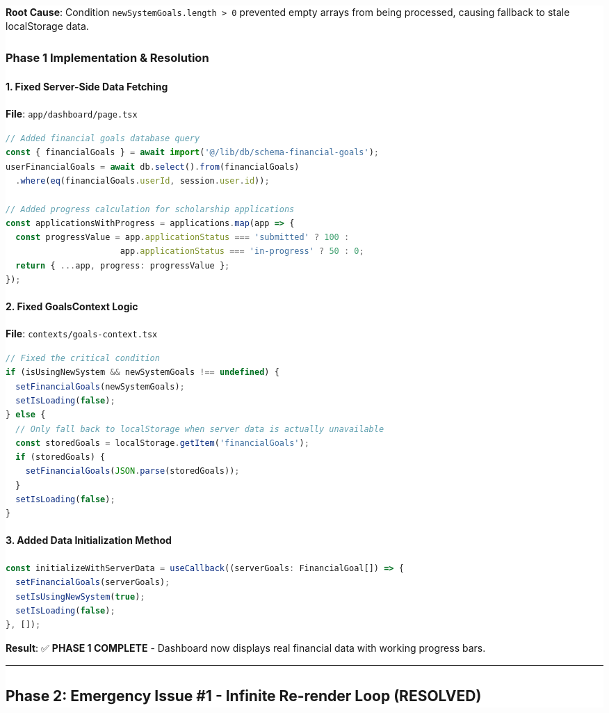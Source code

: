 
**Root Cause**: Condition `newSystemGoals.length > 0` prevented empty arrays from being processed, causing fallback to stale localStorage data.

### Phase 1 Implementation & Resolution

#### 1. Fixed Server-Side Data Fetching
**File**: `app/dashboard/page.tsx`
```typescript
// Added financial goals database query
const { financialGoals } = await import('@/lib/db/schema-financial-goals');
userFinancialGoals = await db.select().from(financialGoals)
  .where(eq(financialGoals.userId, session.user.id));

// Added progress calculation for scholarship applications
const applicationsWithProgress = applications.map(app => {
  const progressValue = app.applicationStatus === 'submitted' ? 100 :
                       app.applicationStatus === 'in-progress' ? 50 : 0;
  return { ...app, progress: progressValue };
});
```

#### 2. Fixed GoalsContext Logic
**File**: `contexts/goals-context.tsx`
```typescript
// Fixed the critical condition
if (isUsingNewSystem && newSystemGoals !== undefined) {
  setFinancialGoals(newSystemGoals);
  setIsLoading(false);
} else {
  // Only fall back to localStorage when server data is actually unavailable
  const storedGoals = localStorage.getItem('financialGoals');
  if (storedGoals) {
    setFinancialGoals(JSON.parse(storedGoals));
  }
  setIsLoading(false);
}
```

#### 3. Added Data Initialization Method
```typescript
const initializeWithServerData = useCallback((serverGoals: FinancialGoal[]) => {
  setFinancialGoals(serverGoals);
  setIsUsingNewSystem(true);
  setIsLoading(false);
}, []);
```

**Result**: ✅ **PHASE 1 COMPLETE** - Dashboard now displays real financial data with working progress bars.

---

## Phase 2: Emergency Issue #1 - Infinite Re-render Loop (RESOLVED)

